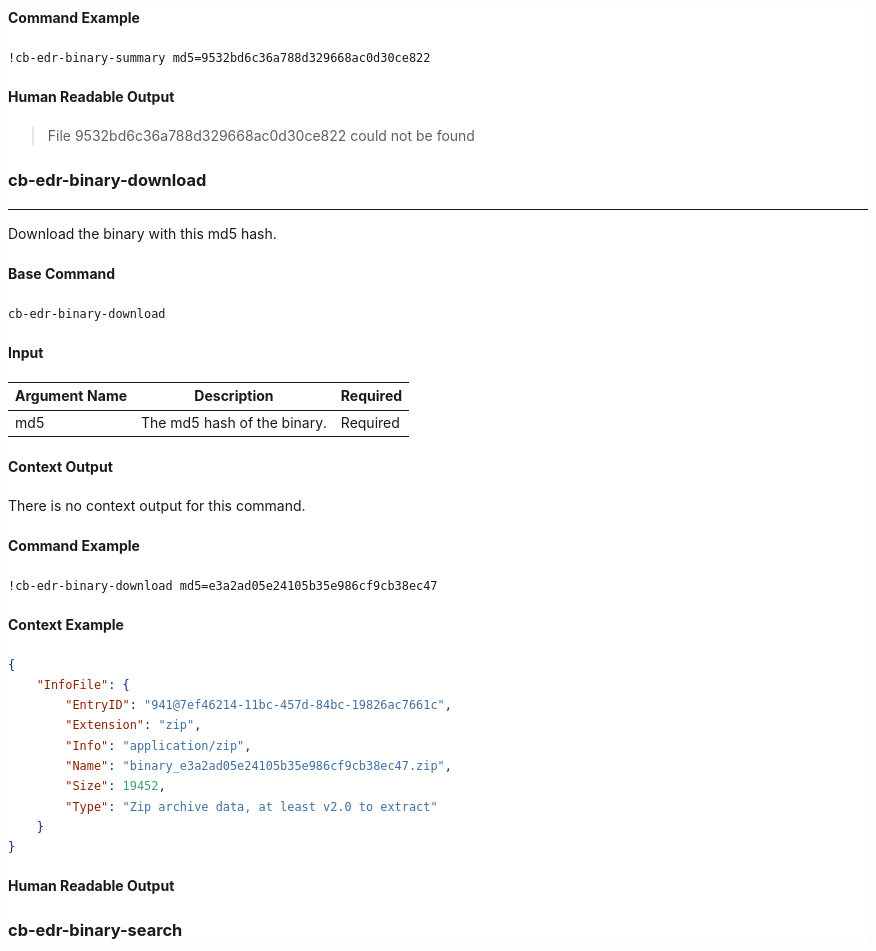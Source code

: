 
#### Command Example

```!cb-edr-binary-summary md5=9532bd6c36a788d329668ac0d30ce822```

#### Human Readable Output

>File 9532bd6c36a788d329668ac0d30ce822 could not be found

### cb-edr-binary-download

***
Download the binary with this md5 hash.


#### Base Command

`cb-edr-binary-download`

#### Input

| **Argument Name** | **Description** | **Required** |
| --- | --- | --- |
| md5 | The md5 hash of the binary. | Required | 


#### Context Output

There is no context output for this command.

#### Command Example

```!cb-edr-binary-download md5=e3a2ad05e24105b35e986cf9cb38ec47```

#### Context Example

```json
{
    "InfoFile": {
        "EntryID": "941@7ef46214-11bc-457d-84bc-19826ac7661c",
        "Extension": "zip",
        "Info": "application/zip",
        "Name": "binary_e3a2ad05e24105b35e986cf9cb38ec47.zip",
        "Size": 19452,
        "Type": "Zip archive data, at least v2.0 to extract"
    }
}
```

#### Human Readable Output



### cb-edr-binary-search
